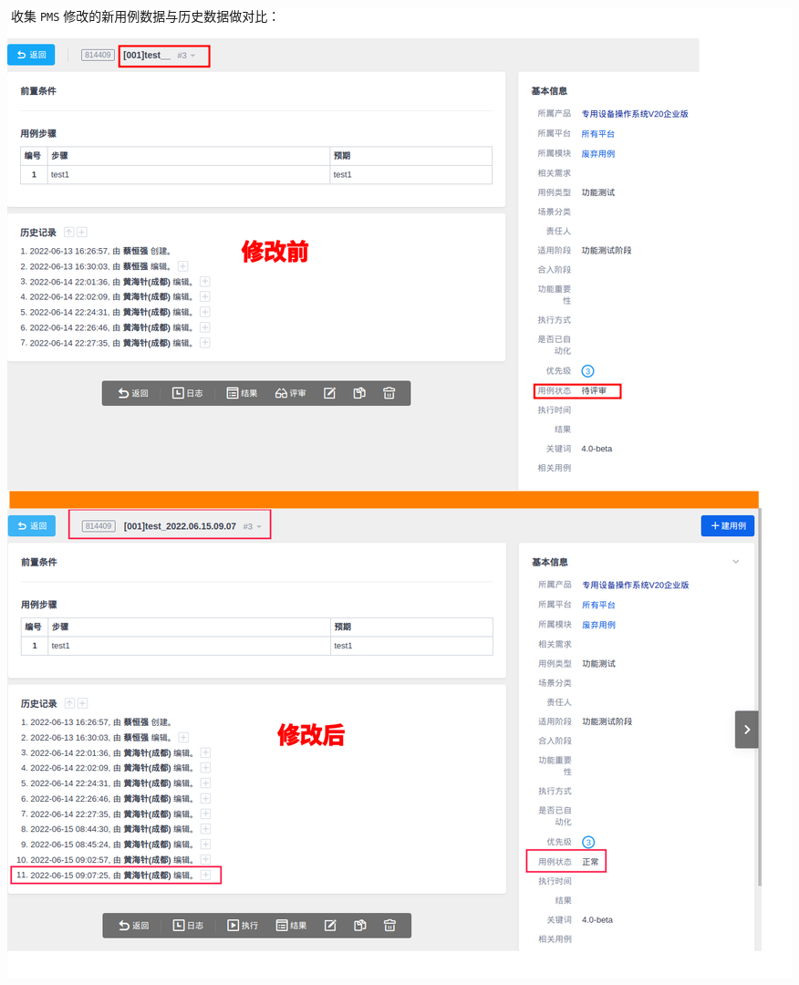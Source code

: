 ​		收集 `PMS` 修改的新用例数据与历史数据做对比：

![](../../public../../public/针对PMS用例数据检查与自动化工程CSV文件数据同步的方法调研报告_assets/PMS用例回填.png)
